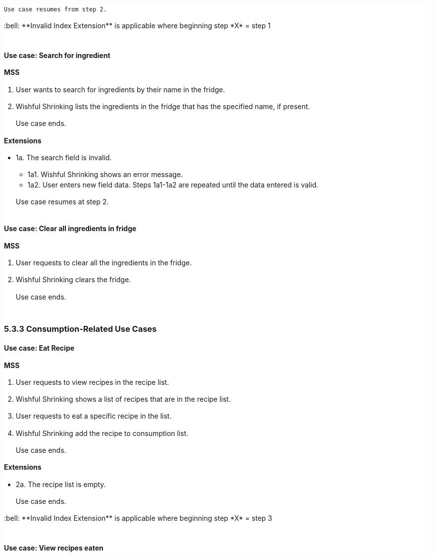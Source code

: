    Use case resumes from step 2.

<div markdown="span" class="alert alert-info" style="display: inline-block; overflow: auto;">
      :bell: **Invalid Index Extension** is applicable where beginning step *X* = step 1
</div>
 <br><br>
  
	  
**Use case: Search for ingredient**

**MSS**

  1. User wants to search for ingredients by their name in the fridge.
  1. Wishful Shrinking lists the ingredients in the fridge that has the specified name, if present.

     Use case ends.
     
**Extensions**
* 1a. The search field is invalid.
    * 1a1. Wishful Shrinking shows an error message.
    * 1a2. User enters new field data.
    Steps 1a1-1a2 are repeated until the data entered is valid.
    
    Use case resumes at step 2. <br><br>

**Use case: Clear all ingredients in fridge**

**MSS**

  1. User requests to clear all the ingredients in the fridge.
  1. Wishful Shrinking clears the fridge.

     Use case ends. <br><br>

### 5.3.3 Consumption-Related Use Cases <a id="533-consumption-related-use-cases"></a>
**Use case: Eat Recipe**

**MSS**

  1. User requests to view recipes in the recipe list.
  1. Wishful Shrinking shows a list of recipes that are in the recipe list.
  1. User requests to eat a specific recipe in the list.
  1. Wishful Shrinking add the recipe to consumption list.

     Use case ends.

**Extensions**

* 2a. The recipe list is empty.

  Use case ends.

<div markdown="span" class="alert alert-info" style="display: inline-block; overflow: auto;">
  :bell: **Invalid Index Extension** is applicable where beginning step *X* = step 3
</div>
 <br><br>
      
**Use case: View recipes eaten**
